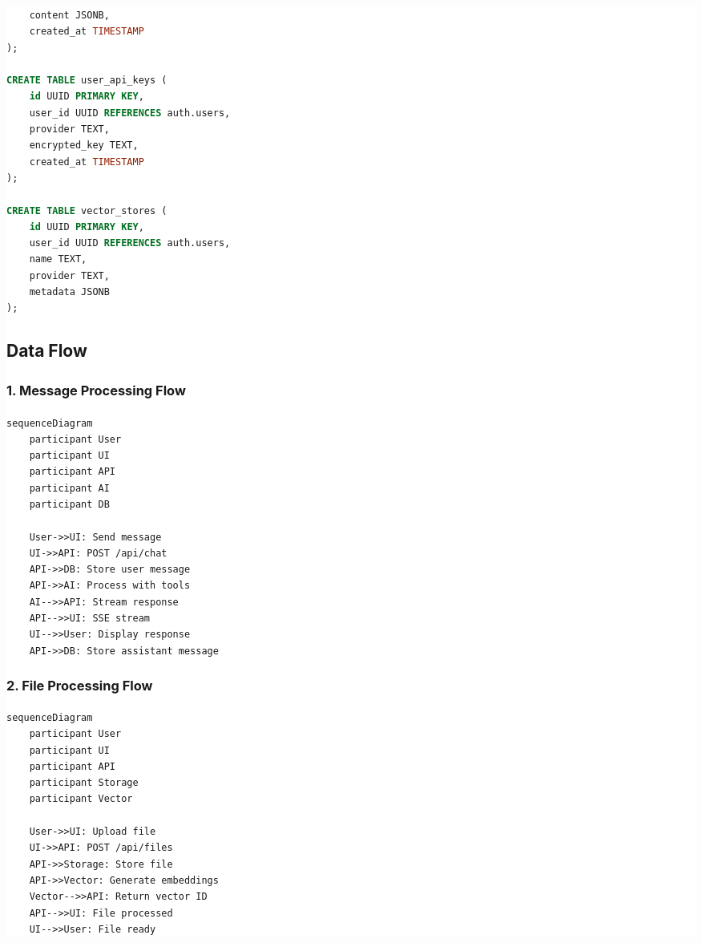 ```sql
    content JSONB,
    created_at TIMESTAMP
);

CREATE TABLE user_api_keys (
    id UUID PRIMARY KEY,
    user_id UUID REFERENCES auth.users,
    provider TEXT,
    encrypted_key TEXT,
    created_at TIMESTAMP
);

CREATE TABLE vector_stores (
    id UUID PRIMARY KEY,
    user_id UUID REFERENCES auth.users,
    name TEXT,
    provider TEXT,
    metadata JSONB
);
```

## Data Flow

### 1. Message Processing Flow

```mermaid
sequenceDiagram
    participant User
    participant UI
    participant API
    participant AI
    participant DB
    
    User->>UI: Send message
    UI->>API: POST /api/chat
    API->>DB: Store user message
    API->>AI: Process with tools
    AI-->>API: Stream response
    API-->>UI: SSE stream
    UI-->>User: Display response
    API->>DB: Store assistant message
```

### 2. File Processing Flow

```mermaid
sequenceDiagram
    participant User
    participant UI
    participant API
    participant Storage
    participant Vector
    
    User->>UI: Upload file
    UI->>API: POST /api/files
    API->>Storage: Store file
    API->>Vector: Generate embeddings
    Vector-->>API: Return vector ID
    API-->>UI: File processed
    UI-->>User: File ready
```
